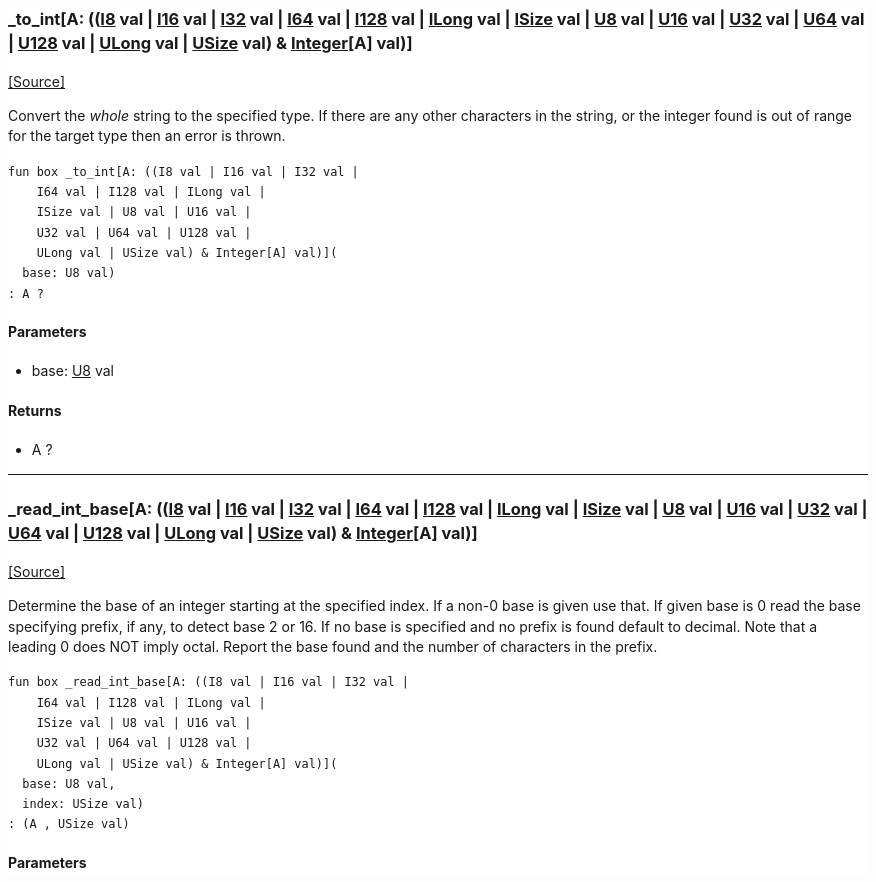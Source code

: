 ### _to_int\[A: (([I8](builtin-I8.md) val | [I16](builtin-I16.md) val | [I32](builtin-I32.md) val | [I64](builtin-I64.md) val | [I128](builtin-I128.md) val | [ILong](builtin-ILong.md) val | [ISize](builtin-ISize.md) val | [U8](builtin-U8.md) val | [U16](builtin-U16.md) val | [U32](builtin-U32.md) val | [U64](builtin-U64.md) val | [U128](builtin-U128.md) val | [ULong](builtin-ULong.md) val | [USize](builtin-USize.md) val) & [Integer](builtin-Integer.md)\[A\] val)\]
<span class="source-link">[[Source]](src/builtin/string.md#L1356)</span>


Convert the *whole* string to the specified type.
If there are any other characters in the string, or the integer found is
out of range for the target type then an error is thrown.


```pony
fun box _to_int[A: ((I8 val | I16 val | I32 val | 
    I64 val | I128 val | ILong val | 
    ISize val | U8 val | U16 val | 
    U32 val | U64 val | U128 val | 
    ULong val | USize val) & Integer[A] val)](
  base: U8 val)
: A ?
```
#### Parameters

*   base: [U8](builtin-U8.md) val

#### Returns

* A ?

---

### _read_int_base\[A: (([I8](builtin-I8.md) val | [I16](builtin-I16.md) val | [I32](builtin-I32.md) val | [I64](builtin-I64.md) val | [I128](builtin-I128.md) val | [ILong](builtin-ILong.md) val | [ISize](builtin-ISize.md) val | [U8](builtin-U8.md) val | [U16](builtin-U16.md) val | [U32](builtin-U32.md) val | [U64](builtin-U64.md) val | [U128](builtin-U128.md) val | [ULong](builtin-ULong.md) val | [USize](builtin-USize.md) val) & [Integer](builtin-Integer.md)\[A\] val)\]
<span class="source-link">[[Source]](src/builtin/string.md#L1444)</span>


Determine the base of an integer starting at the specified index.
If a non-0 base is given use that. If given base is 0 read the base
specifying prefix, if any, to detect base 2 or 16.
If no base is specified and no prefix is found default to decimal.
Note that a leading 0 does NOT imply octal.
Report the base found and the number of characters in the prefix.


```pony
fun box _read_int_base[A: ((I8 val | I16 val | I32 val | 
    I64 val | I128 val | ILong val | 
    ISize val | U8 val | U16 val | 
    U32 val | U64 val | U128 val | 
    ULong val | USize val) & Integer[A] val)](
  base: U8 val,
  index: USize val)
: (A , USize val)
```
#### Parameters
